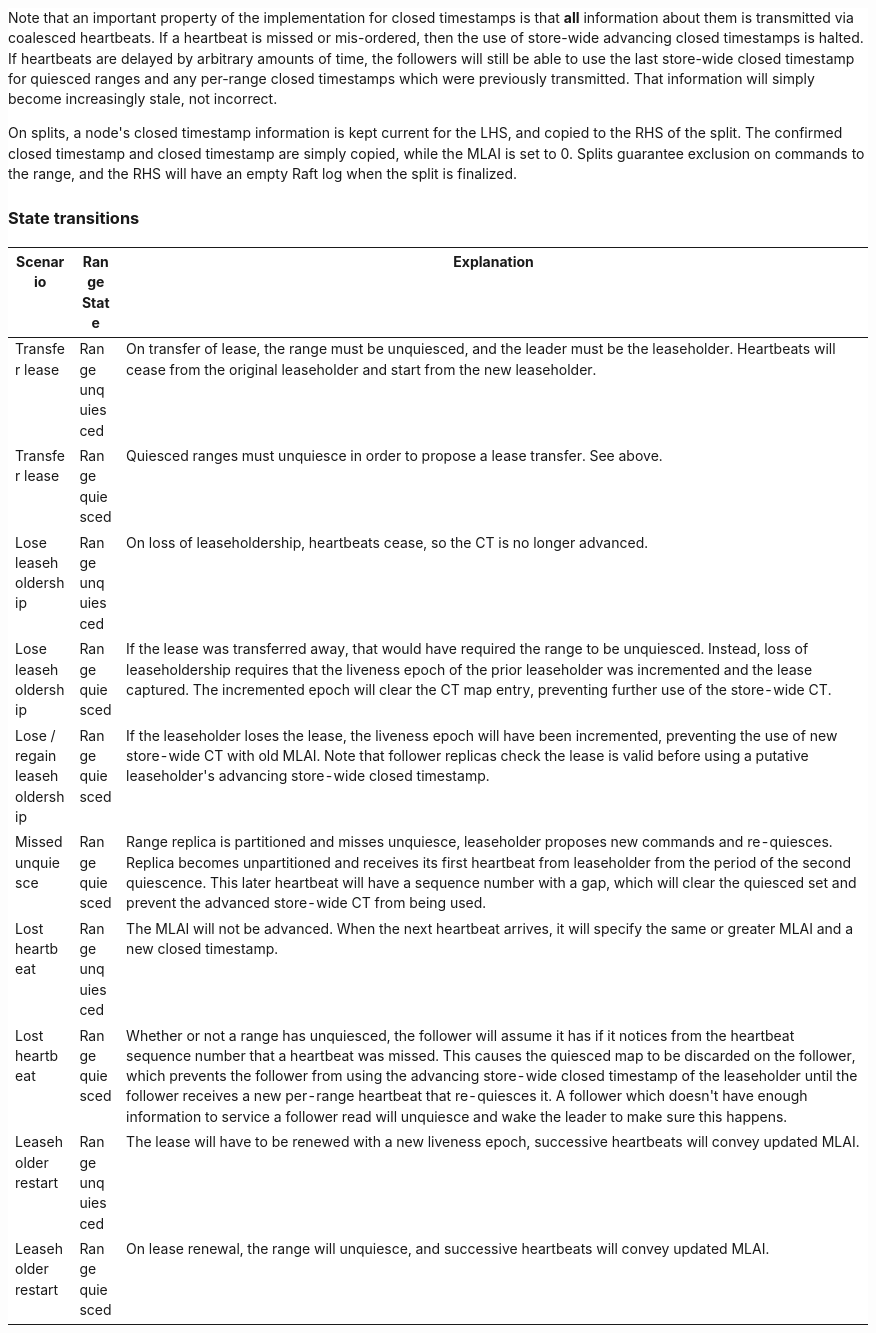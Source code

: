 Note that an important property of the implementation for closed
timestamps is that **all** information about them is transmitted via
coalesced heartbeats. If a heartbeat is missed or mis-ordered, then
the use of store-wide advancing closed timestamps is halted. If
heartbeats are delayed by arbitrary amounts of time, the followers
will still be able to use the last store-wide closed timestamp for
quiesced ranges and any per-range closed timestamps which were
previously transmitted. That information will simply become
increasingly stale, not incorrect.

On splits, a node's closed timestamp information is kept current for
the LHS, and copied to the RHS of the split. The confirmed closed
timestamp and closed timestamp are simply copied, while the MLAI is
set to 0. Splits guarantee exclusion on commands to the range, and the
RHS will have an empty Raft log when the split is finalized.

### State transitions

| Scenario | Range State | Explanation |
| -------- | ----------- | ----------- |
| Transfer lease | Range unquiesced | On transfer of lease, the range must be unquiesced, and the leader must be the leaseholder. Heartbeats will cease from the original leaseholder and start from the new leaseholder. |
| Transfer lease | Range quiesced | Quiesced ranges must unquiesce in order to propose a lease transfer. See above. |
| Lose leaseholdership | Range unquiesced | On loss of leaseholdership, heartbeats cease, so the CT is no longer advanced. |
| Lose leaseholdership | Range quiesced | If the lease was transferred away, that would have required the range to be unquiesced. Instead, loss of leaseholdership requires that the liveness epoch of the prior leaseholder was incremented and the lease captured. The incremented epoch will clear the CT map entry, preventing further use of the store-wide CT. |
| Lose / regain leaseholdership | Range quiesced | If the leaseholder loses the lease, the liveness epoch will have been incremented, preventing the use of new store-wide CT with old MLAI. Note that follower replicas check the lease is valid before using a putative leaseholder's advancing store-wide closed timestamp. |
| Missed unquiesce | Range quiesced | Range replica is partitioned and misses unquiesce, leaseholder proposes new commands and re-quiesces. Replica becomes unpartitioned and receives its first heartbeat from leaseholder from the period of the second quiescence. This later heartbeat will have a sequence number with a gap, which will clear the quiesced set and prevent the advanced store-wide CT from being used. |
| Lost heartbeat | Range unquiesced | The MLAI will not be advanced. When the next heartbeat arrives, it will specify the same or greater MLAI and a new closed timestamp. |
| Lost heartbeat | Range quiesced | Whether or not a range has unquiesced, the follower will assume it has if it notices from the heartbeat sequence number that a heartbeat was missed. This causes the quiesced map to be discarded on the follower, which prevents the follower from using the advancing store-wide closed timestamp of the leaseholder until the follower receives a new per-range heartbeat that re-quiesces it. A follower which doesn't have enough information to service a follower read will unquiesce and wake the leader to make sure this happens. |
| Leaseholder restart | Range unquiesced | The lease will have to be renewed with a new liveness epoch, successive heartbeats will convey updated MLAI. |
| Leaseholder restart | Range quiesced | On lease renewal, the range will unquiesce, and successive heartbeats will convey updated MLAI. |
